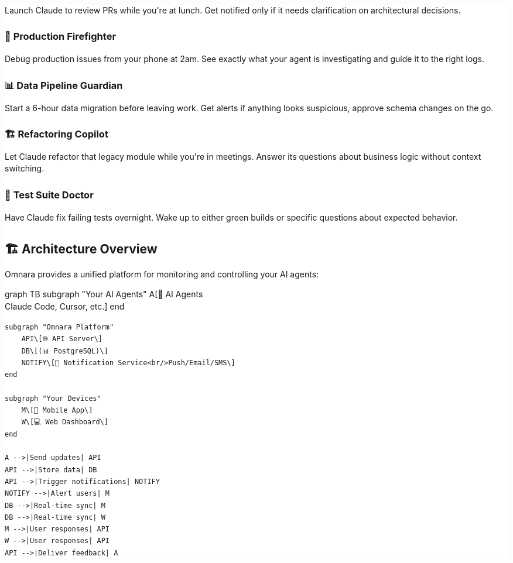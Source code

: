 [](#-code-review-assistant)

Launch Claude to review PRs while you're at lunch. Get notified only if it needs clarification on architectural decisions.

### 🚨 **Production Firefighter**

[](#-production-firefighter)

Debug production issues from your phone at 2am. See exactly what your agent is investigating and guide it to the right logs.

### 📊 **Data Pipeline Guardian**

[](#-data-pipeline-guardian)

Start a 6-hour data migration before leaving work. Get alerts if anything looks suspicious, approve schema changes on the go.

### 🏗️ **Refactoring Copilot**

[](#️-refactoring-copilot)

Let Claude refactor that legacy module while you're in meetings. Answer its questions about business logic without context switching.

### 🧪 **Test Suite Doctor**

[](#-test-suite-doctor)

Have Claude fix failing tests overnight. Wake up to either green builds or specific questions about expected behavior.

## 🏗️ Architecture Overview

[](#️-architecture-overview)

Omnara provides a unified platform for monitoring and controlling your AI agents:

graph TB
    subgraph "Your AI Agents"
        A\[🤖 AI Agents<br/>Claude Code, Cursor, etc.\]
    end

    subgraph "Omnara Platform"
        API\[🌐 API Server\]
        DB\[(📊 PostgreSQL)\]
        NOTIFY\[🔔 Notification Service<br/>Push/Email/SMS\]
    end

    subgraph "Your Devices"
        M\[📱 Mobile App\]
        W\[💻 Web Dashboard\]
    end

    A -->|Send updates| API
    API -->|Store data| DB
    API -->|Trigger notifications| NOTIFY
    NOTIFY -->|Alert users| M
    DB -->|Real-time sync| M
    DB -->|Real-time sync| W
    M -->|User responses| API
    W -->|User responses| API
    API -->|Deliver feedback| A
